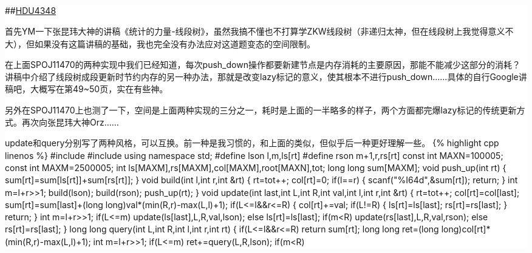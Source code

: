 ##[HDU4348](http://acm.hdu.edu.cn/showproblem.php?pid=4348)

首先YM一下张昆玮大神的讲稿《统计的力量-线段树》，虽然我搞不懂也不打算学ZKW线段树（非递归太神，但在线段树上我觉得意义不大），但如果没有这篇讲稿的基础，我也完全没有办法应对这道题变态的空间限制。

在上面SPOJ11470的两种实现中我们已经知道，每次push_down操作都要新建节点是内存消耗的主要原因，那能不能减少这部分的消耗？讲稿中介绍了线段树成段更新时节约内存的另一种办法，那就是改变lazy标记的意义，使其根本不进行push_down……具体的自行Google讲稿吧，大概写在第49~50页，实在有些神。

另外在SPOJ11470上也测了一下，空间是上面两种实现的三分之一，耗时是上面的一半略多的样子，两个方面都完爆lazy标记的传统更新方式。再次向张昆玮大神Orz……

update和query分别写了两种风格，可以互换。前一种是我习惯的，和上面的类似，但似乎后一种更好理解一些。
{% highlight cpp linenos %}
#include<cstdio>
#include<algorithm>
using namespace std;
#define lson l,m,ls[rt]
#define rson m+1,r,rs[rt]
const int MAXN=100005;
const int MAXM=2500005;
int ls[MAXM],rs[MAXM],col[MAXM],root[MAXN],tot;
long long sum[MAXM];
void push_up(int rt) {
    sum[rt]=sum[ls[rt]]+sum[rs[rt]];
}
void build(int l,int r,int &rt) {
    rt=tot++;
    col[rt]=0;
    if(l==r) {
        scanf("%I64d",&sum[rt]);
        return;
    }
    int m=l+r>>1;
    build(lson);
    build(rson);
    push_up(rt);
}
void update(int last,int L,int R,int val,int l,int r,int &rt) {
    rt=tot++;
    col[rt]=col[last];
    sum[rt]=sum[last]+(long long)val*(min(R,r)-max(L,l)+1);
    if(L<=l&&r<=R) {
        col[rt]+=val;
        if(L!=R) {
            ls[rt]=ls[last];
            rs[rt]=rs[last];
        }
        return;
    }
    int m=l+r>>1;
    if(L<=m)
        update(ls[last],L,R,val,lson);
    else
        ls[rt]=ls[last];
    if(m<R)
        update(rs[last],L,R,val,rson);
    else
        rs[rt]=rs[last];
}
long long query(int L,int R,int l,int r,int rt) {
    if(L<=l&&r<=R)
        return sum[rt];
    long long ret=(long long)col[rt]*(min(R,r)-max(L,l)+1);
    int m=l+r>>1;
    if(L<=m)
        ret+=query(L,R,lson);
    if(m<R)